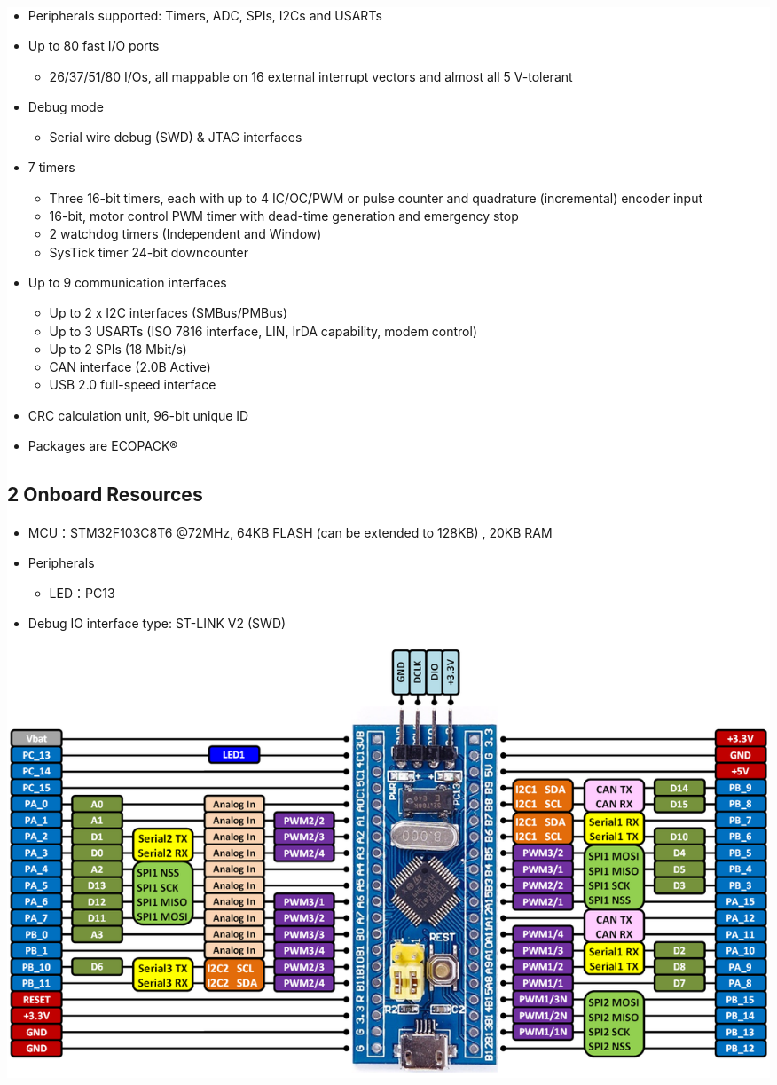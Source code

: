   - Peripherals supported: Timers, ADC, SPIs, I2Cs and USARTs

- Up to 80 fast I/O ports
  - 26/37/51/80 I/Os, all mappable on 16 external interrupt vectors and almost all 5 V-tolerant
- Debug mode
  - Serial wire debug (SWD) & JTAG interfaces
- 7 timers
  - Three 16-bit timers, each with up to 4 IC/OC/PWM or pulse counter and quadrature (incremental) encoder input
  - 16-bit, motor control PWM timer with dead-time generation and emergency stop
  - 2 watchdog timers (Independent and Window)
  - SysTick timer 24-bit downcounter
- Up to 9 communication interfaces
  - Up to 2 x I2C interfaces (SMBus/PMBus)
  - Up to 3 USARTs (ISO 7816 interface, LIN, IrDA capability, modem control)
  - Up to 2 SPIs (18 Mbit/s)
  - CAN interface (2.0B Active)
  - USB 2.0 full-speed interface
- CRC calculation unit, 96-bit unique ID
- Packages are ECOPACK®



## 2 Onboard Resources

- MCU：STM32F103C8T6 @72MHz, 64KB FLASH (can be extended to 128KB) , 20KB RAM

- Peripherals

  - LED：PC13

- Debug IO interface type: ST-LINK V2 (SWD)


![Bluepill_pinout](figures/Bluepill_pinout.png)
